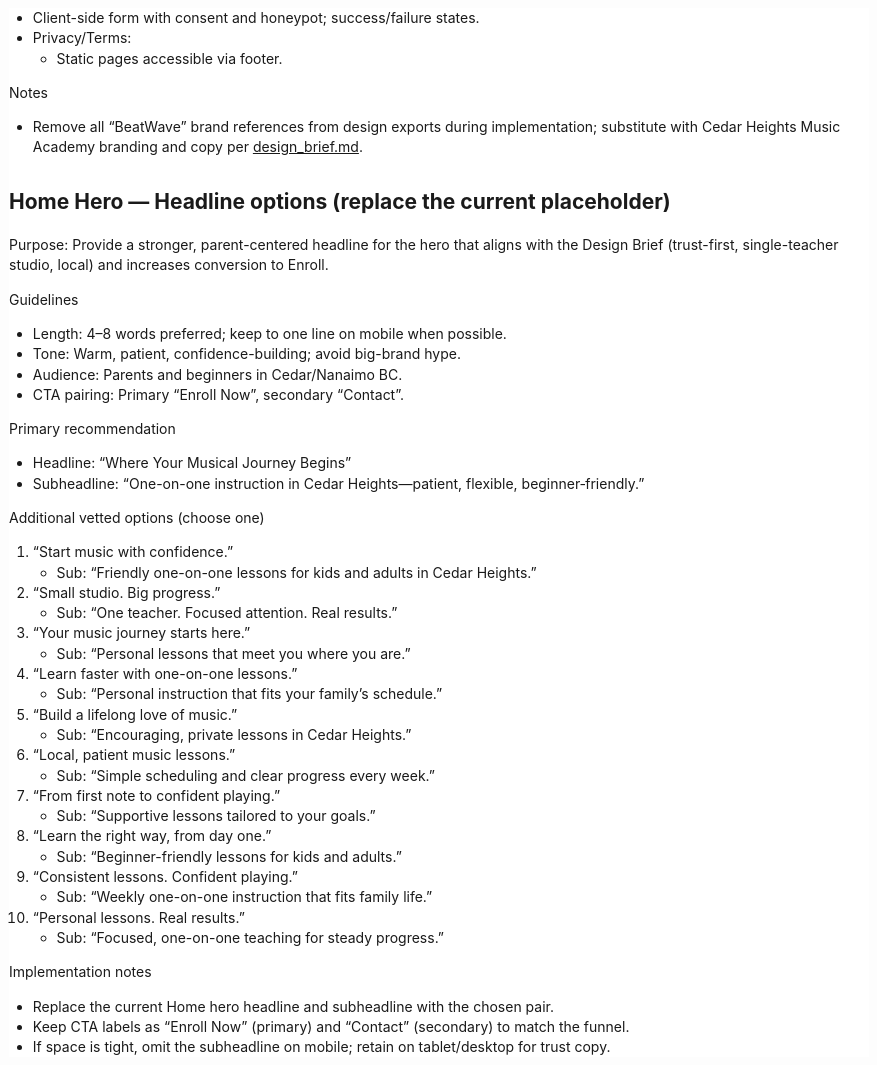   - Client-side form with consent and honeypot; success/failure states.
- Privacy/Terms:
  - Static pages accessible via footer.

Notes
- Remove all “BeatWave” brand references from design exports during implementation; substitute with Cedar Heights Music Academy branding and copy per [design_brief.md](ai_docs/context/core_docs/design_brief.md).
## Home Hero — Headline options (replace the current placeholder)

Purpose: Provide a stronger, parent-centered headline for the hero that aligns with the Design Brief (trust-first, single-teacher studio, local) and increases conversion to Enroll.

Guidelines
- Length: 4–8 words preferred; keep to one line on mobile when possible.
- Tone: Warm, patient, confidence-building; avoid big-brand hype.
- Audience: Parents and beginners in Cedar/Nanaimo BC.
- CTA pairing: Primary “Enroll Now”, secondary “Contact”.

Primary recommendation
- Headline: “Where Your Musical Journey Begins”
- Subheadline: “One-on-one instruction in Cedar Heights—patient, flexible, beginner‑friendly.”

Additional vetted options (choose one)
1) “Start music with confidence.”
   - Sub: “Friendly one-on-one lessons for kids and adults in Cedar Heights.”
2) “Small studio. Big progress.”
   - Sub: “One teacher. Focused attention. Real results.”
3) “Your music journey starts here.”
   - Sub: “Personal lessons that meet you where you are.”
4) “Learn faster with one-on-one lessons.”
   - Sub: “Personal instruction that fits your family’s schedule.”
5) “Build a lifelong love of music.”
   - Sub: “Encouraging, private lessons in Cedar Heights.”
6) “Local, patient music lessons.”
   - Sub: “Simple scheduling and clear progress every week.”
7) “From first note to confident playing.”
   - Sub: “Supportive lessons tailored to your goals.”
8) “Learn the right way, from day one.”
   - Sub: “Beginner-friendly lessons for kids and adults.”
9) “Consistent lessons. Confident playing.”
   - Sub: “Weekly one-on-one instruction that fits family life.”
10) “Personal lessons. Real results.”
    - Sub: “Focused, one-on-one teaching for steady progress.”

Implementation notes
- Replace the current Home hero headline and subheadline with the chosen pair.
- Keep CTA labels as “Enroll Now” (primary) and “Contact” (secondary) to match the funnel.
- If space is tight, omit the subheadline on mobile; retain on tablet/desktop for trust copy.